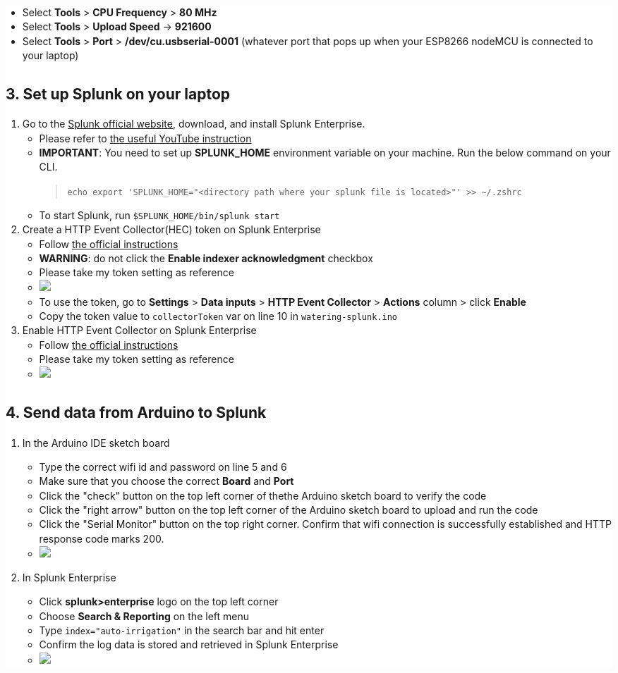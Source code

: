    - Select **Tools** > **CPU Frequency** > **80 MHz**
   - Select **Tools** > **Upload Speed** -> **921600**
   - Select **Tools** > **Port** > **/dev/cu.usbserial-0001** (whatever port that pops up when your ESP8266 nodeMCU is connected to your laptop)


## 3. Set up Splunk on your laptop

1. Go to the [Splunk official website](https://www.splunk.com/en_us/download.html), download, and install Splunk Enterprise.
   - Please refer to [the useful YouTube instruction](https://www.youtube.com/watch?v=DTzhK5txpQ8)
   - **IMPORTANT**: You need to set up **SPLUNK_HOME** environment variable on your machine. Run the below command on your CLI.
     > `echo export 'SPLUNK_HOME="<directory path where your splunk file is located>"' >> ~/.zshrc`
   - To start Splunk, run `$SPLUNK_HOME/bin/splunk start`
2. Create a HTTP Event Collector(HEC) token on Splunk Enterprise
   - Follow [the official instructions](https://docs.splunk.com/Documentation/Splunk/9.1.1/Data/UsetheHTTPEventCollector?ref=hk#Create_an_Event_Collector_token_on_Splunk_Enterprise)
   - **WARNING**: do not click the **Enable indexer acknowledgment** checkbox
   - Please take my token setting as reference
   - <img src="./src/token-setting.jpg" width="600">
   - To use the token, go to **Settings** > **Data inputs** > **HTTP Event Collector** > **Actions** column > click **Enable**
   - Copy the token value to `collectorToken` var on line 10 in `watering-splunk.ino`
3. Enable HTTP Event Collector on Splunk Enterprise
   - Follow [the official instructions](https://docs.splunk.com/Documentation/Splunk/9.1.1/Data/UsetheHTTPEventCollector?ref=hk#Enable_HTTP_Event_Collector_on_Splunk_Enterprise)
   - Please take my token setting as reference
   - <img src="./src/hec-global-setting.jpeg" width="600">


## 4. Send data from Arduino to Splunk

1. In the Arduino IDE sketch board
   - Type the correct wifi id and password on line 5 and 6
   - Make sure that you choose the correct **Board** and **Port**
   - Click the "check" button on the top left corner of thethe Arduino sketch board to verify the code
   - Click the "right arrow" button on the top left corner of the Arduino sketch board to upload  and run the code
   - Click the "Serial Monitor" button on the top right corner. Confirm that wifi connection is successfully established and HTTP response code marks 200.
   - <img src="./src/wifi-connected.jpeg" width="1000">

2. In Splunk Enterprise
   - Click **splunk>enterprise** logo on the top left corner
   - Choose **Search & Reporting** on the left menu
   - Type `index="auto-irrigation"` in the search bar and hit enter
   - Confirm the log data is stored and retrieved in Splunk Enterprise
   - <img src="./src/se-search.jpeg" width="900">


   
